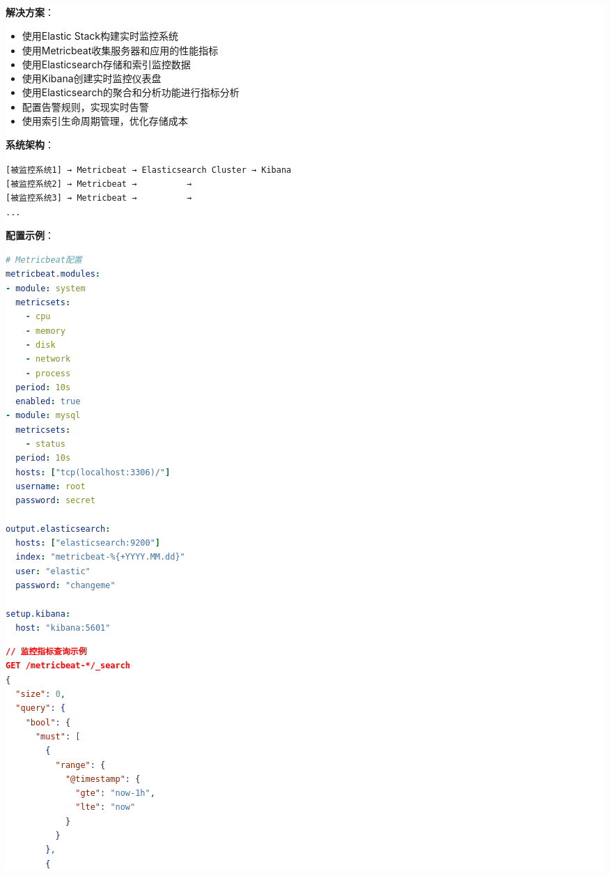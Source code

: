 **解决方案**：
- 使用Elastic Stack构建实时监控系统
- 使用Metricbeat收集服务器和应用的性能指标
- 使用Elasticsearch存储和索引监控数据
- 使用Kibana创建实时监控仪表盘
- 使用Elasticsearch的聚合和分析功能进行指标分析
- 配置告警规则，实现实时告警
- 使用索引生命周期管理，优化存储成本

**系统架构**：
```
[被监控系统1] → Metricbeat → Elasticsearch Cluster → Kibana
[被监控系统2] → Metricbeat →          →
[被监控系统3] → Metricbeat →          →
...
```

**配置示例**：

```yaml
# Metricbeat配置
metricbeat.modules:
- module: system
  metricsets:
    - cpu
    - memory
    - disk
    - network
    - process
  period: 10s
  enabled: true
- module: mysql
  metricsets:
    - status
  period: 10s
  hosts: ["tcp(localhost:3306)/"]
  username: root
  password: secret

output.elasticsearch:
  hosts: ["elasticsearch:9200"]
  index: "metricbeat-%{+YYYY.MM.dd}"
  user: "elastic"
  password: "changeme"

setup.kibana:
  host: "kibana:5601"
```

```json
// 监控指标查询示例
GET /metricbeat-*/_search
{
  "size": 0,
  "query": {
    "bool": {
      "must": [
        {
          "range": {
            "@timestamp": {
              "gte": "now-1h",
              "lte": "now"
            }
          }
        },
        {
```